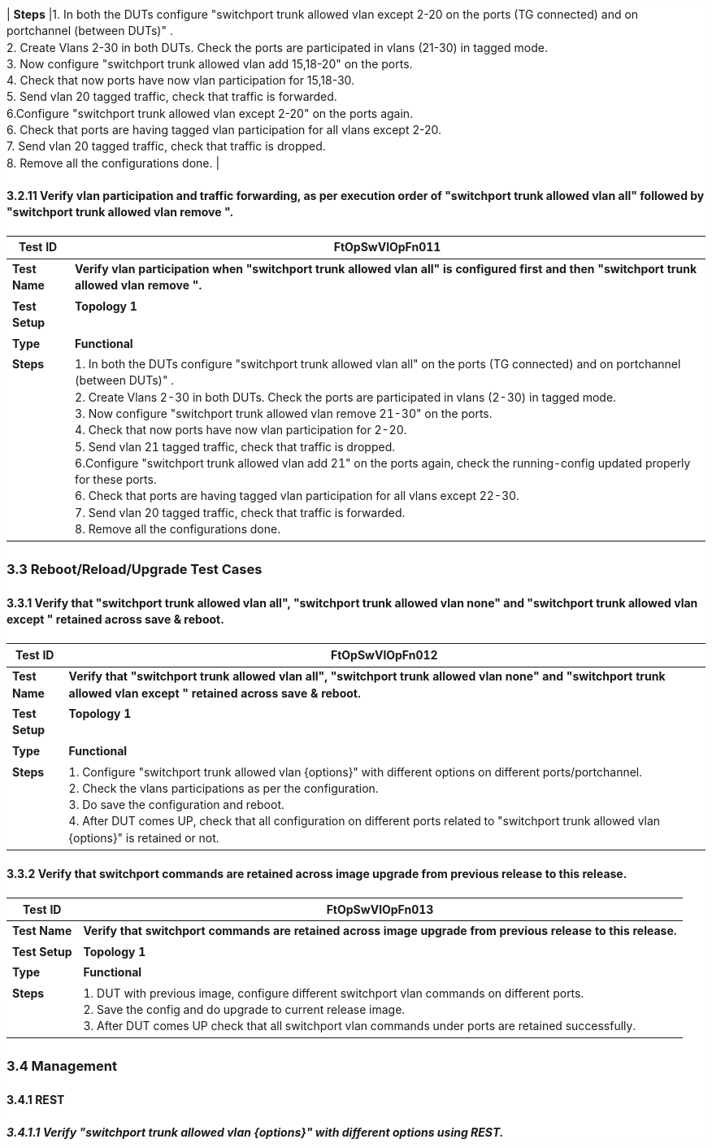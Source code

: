 | **Steps**      |1. In both the DUTs configure "switchport trunk allowed vlan except 2-20 on the ports (TG connected) and on portchannel (between DUTs)" . <BR />2. Create Vlans 2-30 in both DUTs. Check the ports are participated in vlans (21-30) in tagged mode. <BR />3. Now configure "switchport trunk allowed vlan add 15,18-20" on the ports. <BR />4. Check that now ports have now vlan participation for 15,18-30. <BR />5. Send vlan 20 tagged traffic, check that traffic is forwarded. <BR />6.Configure "switchport trunk allowed vlan except 2-20" on the ports again. <BR />6. Check that ports are having tagged vlan participation for all vlans except 2-20. <BR />7. Send vlan 20 tagged traffic, check that traffic is dropped. <BR />8. Remove all the configurations done. |

#### 3.2.11 Verify vlan participation and traffic forwarding, as per execution order of "switchport trunk allowed vlan all" followed by "switchport trunk allowed vlan remove <vid1-vid2>".

| **Test ID**    | **FtOpSwVlOpFn011**                                              |
| -------------- | ------------------------------------------------------------ |
| **Test Name**  | **Verify vlan participation when "switchport trunk allowed vlan all" is configured first and then "switchport trunk allowed vlan remove <vid1-vid2>".** |
| **Test Setup** | **Topology 1**                                               |
| **Type**       | **Functional**                                               |
| **Steps**      | 1. In both the DUTs configure "switchport trunk allowed vlan all" on the ports (TG connected) and on portchannel (between DUTs)" . <BR />2. Create Vlans 2-30 in both DUTs. Check the ports are participated in vlans (2-30) in tagged mode. <BR />3. Now configure "switchport trunk allowed vlan remove 21-30" on the ports. <BR />4. Check that now ports have now vlan participation for 2-20. <BR />5. Send vlan 21 tagged traffic, check that traffic is dropped. <BR />6.Configure "switchport trunk allowed vlan add 21" on the ports again, check the running-config updated properly for these ports. <BR />6. Check that ports are having tagged vlan participation for all vlans except 22-30. <BR />7. Send vlan 20 tagged traffic, check that traffic is forwarded. <BR />8. Remove all the configurations done. |

### 3.3 Reboot/Reload/Upgrade Test Cases

#### 3.3.1 Verify that "switchport trunk allowed vlan all", "switchport trunk allowed vlan none" and "switchport trunk allowed vlan except <vid1-vid2>" retained across save & reboot.

| **Test ID**    | **FtOpSwVlOpFn012**                                               |
| -------------- | ------------------------------------------------------------ |
| **Test Name**  | **Verify that "switchport trunk allowed vlan all", "switchport trunk allowed vlan none" and "switchport trunk allowed vlan except <vid1-vid2>" retained across save & reboot.**    |
| **Test Setup** | **Topology 1**                                               |
| **Type**       | **Functional**                                               |
| **Steps**      | 1. Configure "switchport trunk allowed vlan {options}" with different options on different ports/portchannel. <BR />2. Check the vlans participations as per the configuration. <BR />3. Do save the configuration and reboot. <BR />4. After DUT comes UP, check that all configuration on different ports related to "switchport trunk allowed vlan {options}"  is retained or not. |

#### 3.3.2 Verify that switchport commands are retained across image upgrade from previous release to this release.

| **Test ID**    | **FtOpSwVlOpFn013**                                               |
| -------------- | ------------------------------------------------------------ |
| **Test Name**  | **Verify that switchport commands are retained across image upgrade from previous release to this release.**   |
| **Test Setup** | **Topology 1**                                               |
| **Type**       | **Functional**                                               |
| **Steps**      | 1. DUT with previous image, configure different switchport vlan commands on different ports. <BR />2. Save the config and do upgrade to current release image. <BR />3. After DUT comes UP check that all switchport vlan commands under ports are retained successfully. |


### 3.4 Management

#### 3.4.1 REST

##### 3.4.1.1 Verify "switchport trunk allowed vlan {options}" with different options using REST.
